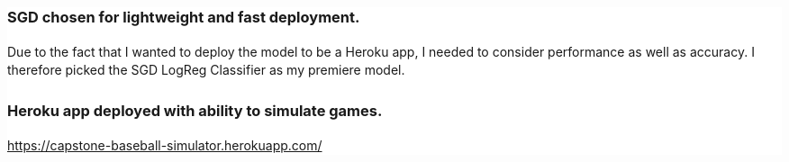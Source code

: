 ### SGD chosen for lightweight and fast deployment.
Due to the fact that I wanted to deploy the model to be a Heroku app, I needed to consider performance as well as accuracy. I therefore picked the SGD LogReg Classifier as my premiere model.

### Heroku app deployed with ability to simulate games.
https://capstone-baseball-simulator.herokuapp.com/
